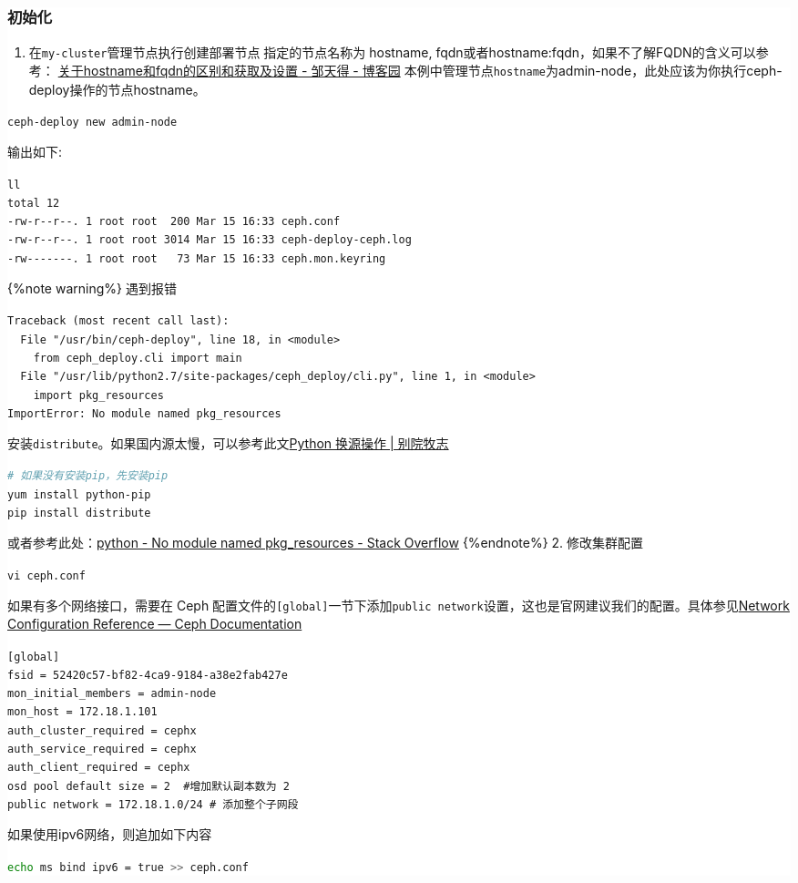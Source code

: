 ### 初始化
1. 在`my-cluster`管理节点执行创建部署节点
指定的节点名称为 hostname, fqdn或者hostname:fqdn，如果不了解FQDN的含义可以参考：
[关于hostname和fqdn的区别和获取及设置 - 邹天得 - 博客园](https://www.cnblogs.com/videring/articles/7025867.html)
本例中管理节点`hostname`为admin-node，此处应该为你执行ceph-deploy操作的节点hostname。
```plain
ceph-deploy new admin-node
```
输出如下:
```plain
ll
total 12
-rw-r--r--. 1 root root  200 Mar 15 16:33 ceph.conf
-rw-r--r--. 1 root root 3014 Mar 15 16:33 ceph-deploy-ceph.log
-rw-------. 1 root root   73 Mar 15 16:33 ceph.mon.keyring
```
{%note warning%}
遇到报错
```plain
Traceback (most recent call last):
  File "/usr/bin/ceph-deploy", line 18, in <module>
    from ceph_deploy.cli import main
  File "/usr/lib/python2.7/site-packages/ceph_deploy/cli.py", line 1, in <module>
    import pkg_resources
ImportError: No module named pkg_resources
```
安装`distribute`。如果国内源太慢，可以参考此文[Python 换源操作 | 别院牧志](https://www.masantu.com/wiki/%E6%8D%A2%E6%BA%90/pip/)
```bash
# 如果没有安装pip，先安装pip
yum install python-pip 
pip install distribute
```
或者参考此处：[python - No module named pkg_resources - Stack Overflow](https://stackoverflow.com/questions/7446187/no-module-named-pkg-resources)
{%endnote%}
2. 修改集群配置
```shell
vi ceph.conf
```
如果有多个网络接口，需要在 Ceph 配置文件的`[global]`一节下添加`public network`设置，这也是官网建议我们的配置。具体参见[Network Configuration Reference — Ceph Documentation](https://docs.ceph.com/docs/nautilus/rados/configuration/network-config-ref/)
```plain
[global]
fsid = 52420c57-bf82-4ca9-9184-a38e2fab427e
mon_initial_members = admin-node
mon_host = 172.18.1.101
auth_cluster_required = cephx
auth_service_required = cephx
auth_client_required = cephx
osd pool default size = 2  #增加默认副本数为 2
public network = 172.18.1.0/24 # 添加整个子网段
```
如果使用ipv6网络，则追加如下内容
```bash
echo ms bind ipv6 = true >> ceph.conf
```
